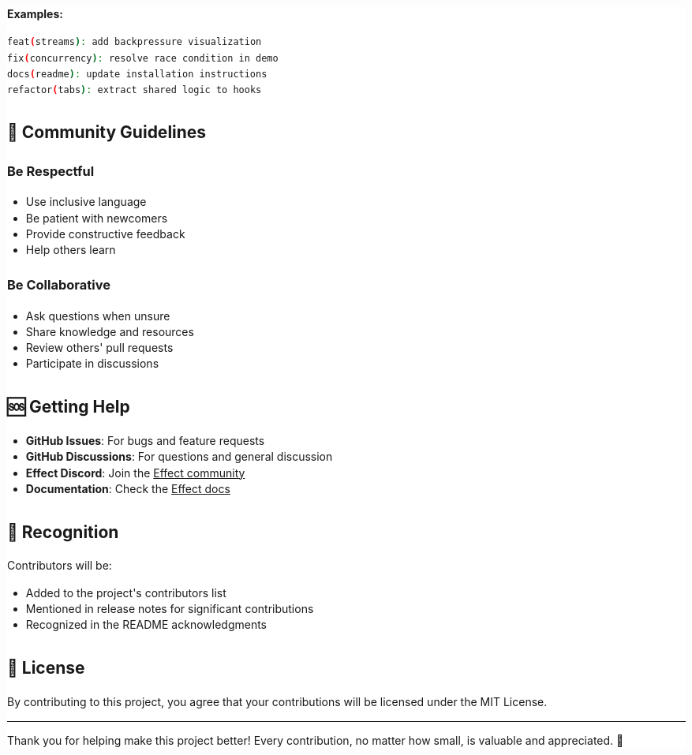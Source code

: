 **Examples:**
```bash
feat(streams): add backpressure visualization
fix(concurrency): resolve race condition in demo
docs(readme): update installation instructions
refactor(tabs): extract shared logic to hooks
```

## 🤝 Community Guidelines

### Be Respectful
- Use inclusive language
- Be patient with newcomers
- Provide constructive feedback
- Help others learn

### Be Collaborative
- Ask questions when unsure
- Share knowledge and resources
- Review others' pull requests
- Participate in discussions

## 🆘 Getting Help

- **GitHub Issues**: For bugs and feature requests
- **GitHub Discussions**: For questions and general discussion
- **Effect Discord**: Join the [Effect community](https://discord.gg/effect-ts)
- **Documentation**: Check the [Effect docs](https://effect.website/docs)

## 🙏 Recognition

Contributors will be:
- Added to the project's contributors list
- Mentioned in release notes for significant contributions
- Recognized in the README acknowledgments

## 📄 License

By contributing to this project, you agree that your contributions will be licensed under the MIT License.

---

Thank you for helping make this project better! Every contribution, no matter how small, is valuable and appreciated. 🎉